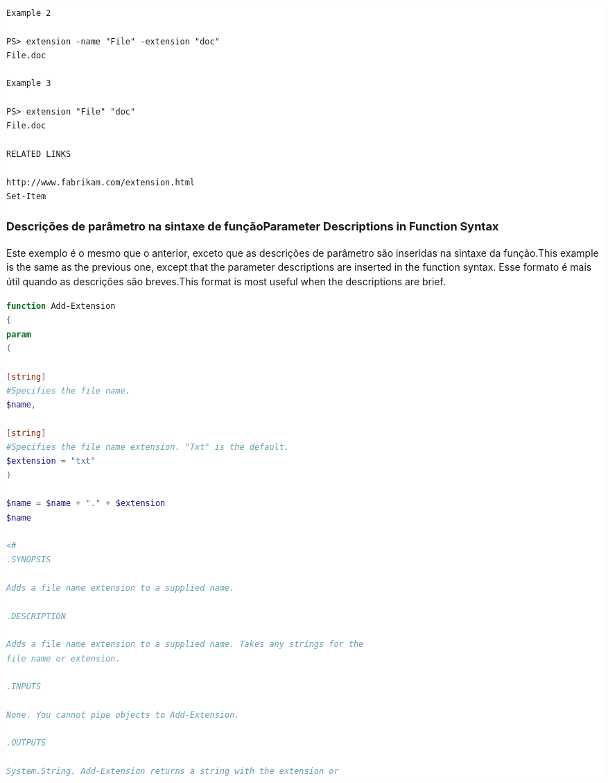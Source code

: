 ```Output
Example 2

PS> extension -name "File" -extension "doc"
File.doc

Example 3

PS> extension "File" "doc"
File.doc

RELATED LINKS

http://www.fabrikam.com/extension.html
Set-Item
```

### <a name="parameter-descriptions-in-function-syntax"></a><span data-ttu-id="b8ae5-261">Descrições de parâmetro na sintaxe de função</span><span class="sxs-lookup"><span data-stu-id="b8ae5-261">Parameter Descriptions in Function Syntax</span></span>

<span data-ttu-id="b8ae5-262">Este exemplo é o mesmo que o anterior, exceto que as descrições de parâmetro são inseridas na sintaxe da função.</span><span class="sxs-lookup"><span data-stu-id="b8ae5-262">This example is the same as the previous one, except that the parameter descriptions are inserted in the function syntax.</span></span> <span data-ttu-id="b8ae5-263">Esse formato é mais útil quando as descrições são breves.</span><span class="sxs-lookup"><span data-stu-id="b8ae5-263">This format is most useful when the descriptions are brief.</span></span>

```powershell
function Add-Extension
{
param
(

[string]
#Specifies the file name.
$name,

[string]
#Specifies the file name extension. "Txt" is the default.
$extension = "txt"
)

$name = $name + "." + $extension
$name

<#
.SYNOPSIS

Adds a file name extension to a supplied name.

.DESCRIPTION

Adds a file name extension to a supplied name. Takes any strings for the
file name or extension.

.INPUTS

None. You cannot pipe objects to Add-Extension.

.OUTPUTS

System.String. Add-Extension returns a string with the extension or
```